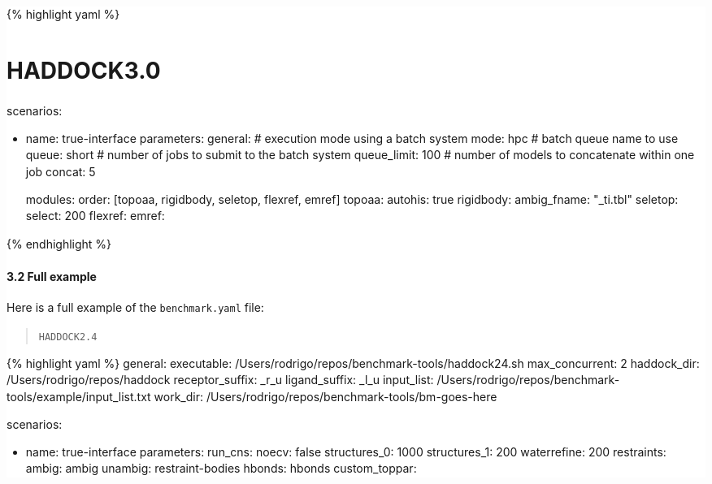 
{% highlight yaml %}
# HADDOCK3.0
scenarios:
  - name: true-interface
    parameters:
      general:
        # execution mode using a batch system
        mode: hpc
        # batch queue name to use
        queue: short
        # number of jobs to submit to the batch system
        queue_limit: 100
        # number of models to concatenate within one job
        concat: 5

      modules:
        order: [topoaa, rigidbody, seletop, flexref, emref]
        topoaa:
          autohis: true
        rigidbody:
          ambig_fname: "_ti.tbl"
        seletop:
          select: 200
        flexref:
        emref:

 {% endhighlight %}


#### 3.2 Full example

Here is a full example of the `benchmark.yaml` file:

> `HADDOCK2.4`

{% highlight yaml %}
general:
  executable: /Users/rodrigo/repos/benchmark-tools/haddock24.sh
  max_concurrent: 2
  haddock_dir: /Users/rodrigo/repos/haddock
  receptor_suffix: _r_u
  ligand_suffix: _l_u
  input_list: /Users/rodrigo/repos/benchmark-tools/example/input_list.txt
  work_dir: /Users/rodrigo/repos/benchmark-tools/bm-goes-here

scenarios:
  - name: true-interface
    parameters:
      run_cns:
        noecv: false
        structures_0: 1000
        structures_1: 200
        waterrefine: 200
      restraints:
        ambig: ambig
        unambig: restraint-bodies
        hbonds: hbonds
      custom_toppar: